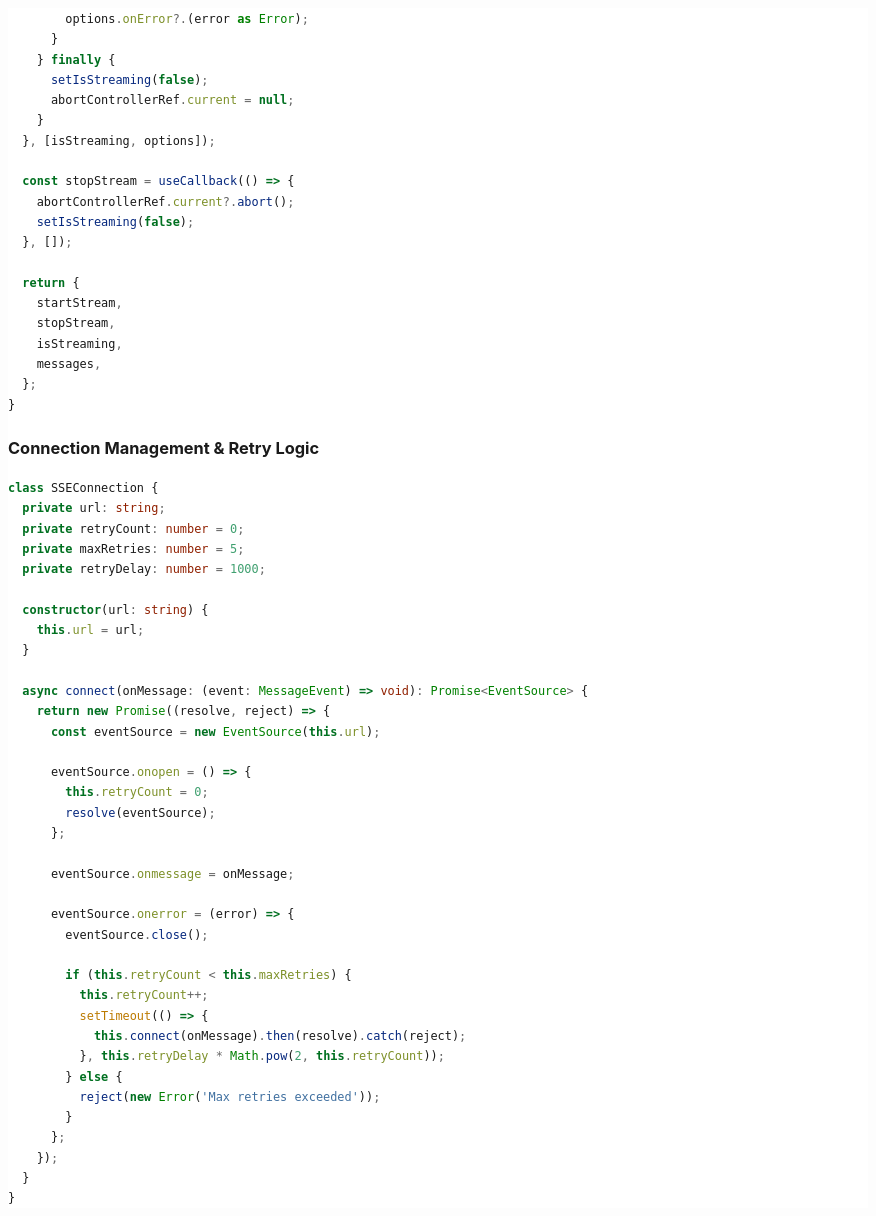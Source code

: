 ```typescript
        options.onError?.(error as Error);
      }
    } finally {
      setIsStreaming(false);
      abortControllerRef.current = null;
    }
  }, [isStreaming, options]);

  const stopStream = useCallback(() => {
    abortControllerRef.current?.abort();
    setIsStreaming(false);
  }, []);

  return {
    startStream,
    stopStream,
    isStreaming,
    messages,
  };
}
```

### Connection Management & Retry Logic

```typescript
class SSEConnection {
  private url: string;
  private retryCount: number = 0;
  private maxRetries: number = 5;
  private retryDelay: number = 1000;
  
  constructor(url: string) {
    this.url = url;
  }
  
  async connect(onMessage: (event: MessageEvent) => void): Promise<EventSource> {
    return new Promise((resolve, reject) => {
      const eventSource = new EventSource(this.url);
      
      eventSource.onopen = () => {
        this.retryCount = 0;
        resolve(eventSource);
      };
      
      eventSource.onmessage = onMessage;
      
      eventSource.onerror = (error) => {
        eventSource.close();
        
        if (this.retryCount < this.maxRetries) {
          this.retryCount++;
          setTimeout(() => {
            this.connect(onMessage).then(resolve).catch(reject);
          }, this.retryDelay * Math.pow(2, this.retryCount));
        } else {
          reject(new Error('Max retries exceeded'));
        }
      };
    });
  }
}
```

